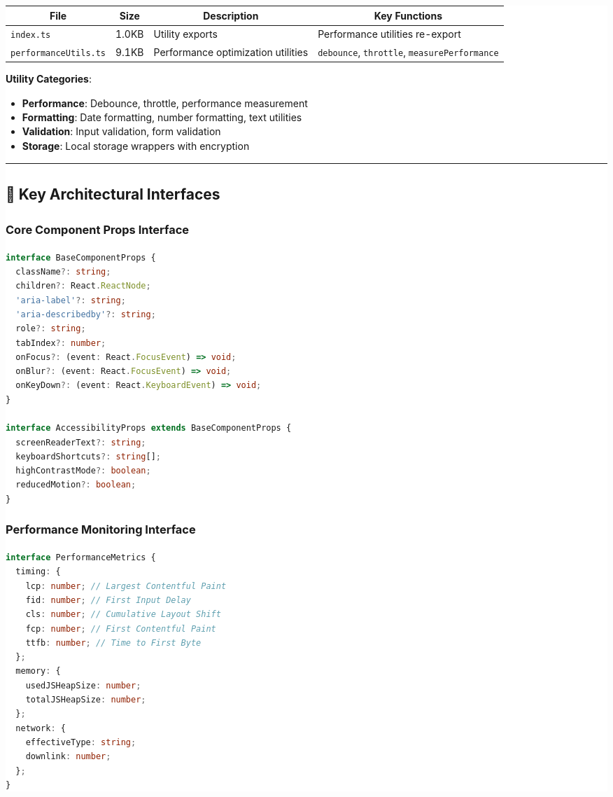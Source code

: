 | File | Size | Description | Key Functions |
|------|------|-------------|---------------|
| `index.ts` | 1.0KB | Utility exports | Performance utilities re-export |
| `performanceUtils.ts` | 9.1KB | Performance optimization utilities | `debounce`, `throttle`, `measurePerformance` |

**Utility Categories**:
- **Performance**: Debounce, throttle, performance measurement
- **Formatting**: Date formatting, number formatting, text utilities
- **Validation**: Input validation, form validation
- **Storage**: Local storage wrappers with encryption

---

## 🔗 Key Architectural Interfaces

### Core Component Props Interface
```typescript
interface BaseComponentProps {
  className?: string;
  children?: React.ReactNode;
  'aria-label'?: string;
  'aria-describedby'?: string;
  role?: string;
  tabIndex?: number;
  onFocus?: (event: React.FocusEvent) => void;
  onBlur?: (event: React.FocusEvent) => void;
  onKeyDown?: (event: React.KeyboardEvent) => void;
}

interface AccessibilityProps extends BaseComponentProps {
  screenReaderText?: string;
  keyboardShortcuts?: string[];
  highContrastMode?: boolean;
  reducedMotion?: boolean;
}
```

### Performance Monitoring Interface
```typescript
interface PerformanceMetrics {
  timing: {
    lcp: number; // Largest Contentful Paint
    fid: number; // First Input Delay  
    cls: number; // Cumulative Layout Shift
    fcp: number; // First Contentful Paint
    ttfb: number; // Time to First Byte
  };
  memory: {
    usedJSHeapSize: number;
    totalJSHeapSize: number;
  };
  network: {
    effectiveType: string;
    downlink: number;
  };
}
```
